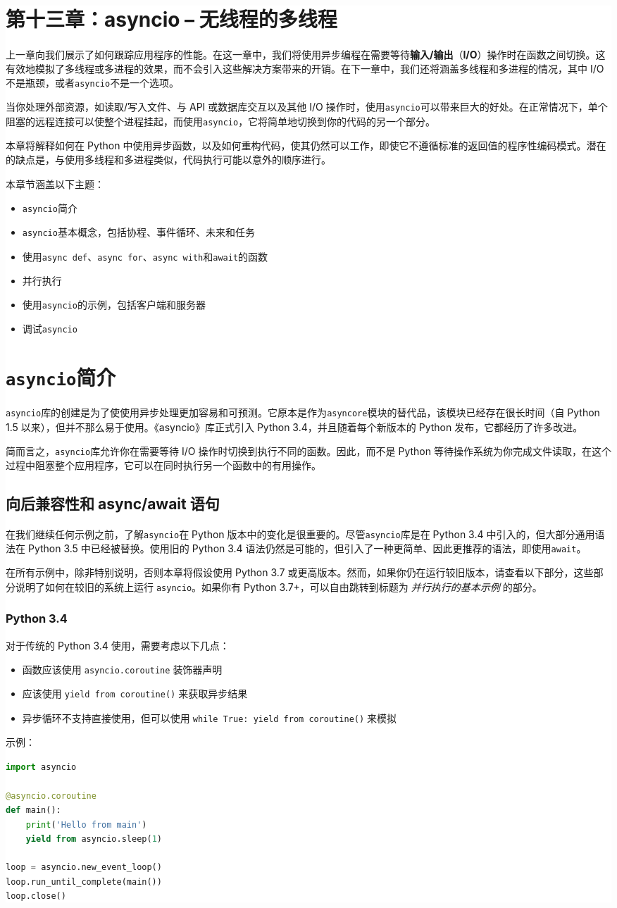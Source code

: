 

# 第十三章：asyncio – 无线程的多线程

上一章向我们展示了如何跟踪应用程序的性能。在这一章中，我们将使用异步编程在需要等待**输入/输出**（**I/O**）操作时在函数之间切换。这有效地模拟了多线程或多进程的效果，而不会引入这些解决方案带来的开销。在下一章中，我们还将涵盖多线程和多进程的情况，其中 I/O 不是瓶颈，或者`asyncio`不是一个选项。

当你处理外部资源，如读取/写入文件、与 API 或数据库交互以及其他 I/O 操作时，使用`asyncio`可以带来巨大的好处。在正常情况下，单个阻塞的远程连接可以使整个进程挂起，而使用`asyncio`，它将简单地切换到你的代码的另一个部分。

本章将解释如何在 Python 中使用异步函数，以及如何重构代码，使其仍然可以工作，即使它不遵循标准的返回值的程序性编码模式。潜在的缺点是，与使用多线程和多进程类似，代码执行可能以意外的顺序进行。

本章节涵盖以下主题：

+   `asyncio`简介

+   `asyncio`基本概念，包括协程、事件循环、未来和任务

+   使用`async def`、`async for`、`async with`和`await`的函数

+   并行执行

+   使用`asyncio`的示例，包括客户端和服务器

+   调试`asyncio`

# `asyncio`简介

`asyncio`库的创建是为了使使用异步处理更加容易和可预测。它原本是作为`asyncore`模块的替代品，该模块已经存在很长时间（自 Python 1.5 以来），但并不那么易于使用。《asyncio》库正式引入 Python 3.4，并且随着每个新版本的 Python 发布，它都经历了许多改进。

简而言之，`asyncio`库允许你在需要等待 I/O 操作时切换到执行不同的函数。因此，而不是 Python 等待操作系统为你完成文件读取，在这个过程中阻塞整个应用程序，它可以在同时执行另一个函数中的有用操作。

## 向后兼容性和 async/await 语句

在我们继续任何示例之前，了解`asyncio`在 Python 版本中的变化是很重要的。尽管`asyncio`库是在 Python 3.4 中引入的，但大部分通用语法在 Python 3.5 中已经被替换。使用旧的 Python 3.4 语法仍然是可能的，但引入了一种更简单、因此更推荐的语法，即使用`await`。

在所有示例中，除非特别说明，否则本章将假设使用 Python 3.7 或更高版本。然而，如果你仍在运行较旧版本，请查看以下部分，这些部分说明了如何在较旧的系统上运行 `asyncio`。如果你有 Python 3.7+，可以自由跳转到标题为 *并行执行的基本示例* 的部分。

### Python 3.4

对于传统的 Python 3.4 使用，需要考虑以下几点：

+   函数应该使用 `asyncio.coroutine` 装饰器声明

+   应该使用 `yield from coroutine()` 来获取异步结果

+   异步循环不支持直接使用，但可以使用 `while True: yield from coroutine()` 来模拟

示例：

```py
import asyncio

@asyncio.coroutine
def main():
    print('Hello from main')
    yield from asyncio.sleep(1)

loop = asyncio.new_event_loop()
loop.run_until_complete(main())
loop.close() 
```

